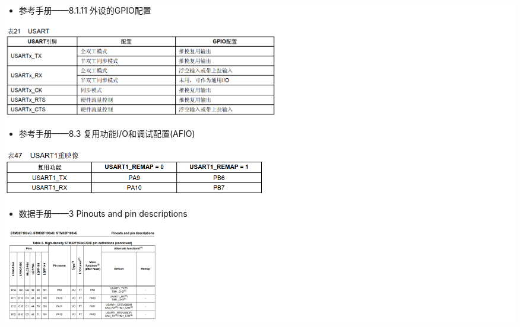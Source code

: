 

- 参考手册——8.1.11 外设的GPIO配置 

<img src="./LV001-STM32的GPIO简介/img/image-20230416191434797.png" alt="image-20230416191434797" style="zoom:45%;" />

- 参考手册——8.3 复用功能I/O和调试配置(AFIO)  

<img src="./LV001-STM32的GPIO简介/img/image-20230416191400174.png" alt="image-20230416191400174" style="zoom:50%;" />

- 数据手册——3 Pinouts and pin descriptions

<img src="./LV001-STM32的GPIO简介/img/image-20230416190146605.png" alt="image-20230416190146605" style="zoom: 25%;" />
